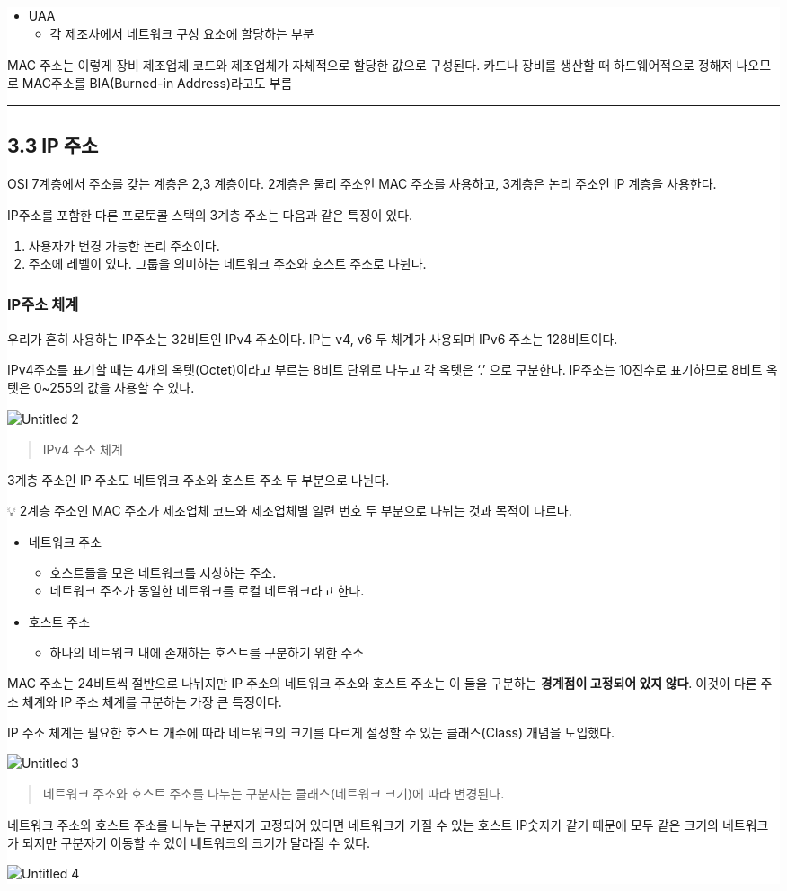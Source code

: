 - UAA
    - 각 제조사에서 네트워크 구성 요소에 할당하는 부분
    

MAC 주소는 이렇게 장비 제조업체 코드와 제조업체가 자체적으로 할당한 값으로 구성된다. 카드나 장비를 생산할 때 하드웨어적으로 정해져 나오므로 MAC주소를 BIA(Burned-in Address)라고도 부름

---

## 3.3 IP 주소

OSI 7계층에서 주소를 갖는 계층은 2,3 계층이다. 2계층은 물리 주소인 MAC 주소를 사용하고, 3계층은 논리 주소인 IP 계층을 사용한다.

IP주소를 포함한 다른 프로토콜 스택의 3계층 주소는 다음과 같은 특징이 있다.

1. 사용자가 변경 가능한 논리 주소이다.
2. 주소에 레벨이 있다. 그룹을 의미하는 네트워크 주소와 호스트 주소로 나뉜다.

### IP주소 체계

우리가 흔히 사용하는 IP주소는 32비트인 IPv4 주소이다. IP는 v4, v6 두 체계가 사용되며 IPv6 주소는 128비트이다. 

IPv4주소를 표기할 때는 4개의 옥텟(Octet)이라고 부르는 8비트 단위로 나누고 각 옥텟은 ‘.’ 으로 구분한다. IP주소는 10진수로 표기하므로 8비트 옥텟은 0~255의 값을 사용할 수 있다.

![Untitled 2](https://user-images.githubusercontent.com/84123877/161508629-cffe3cf7-2ff2-4df3-8cdf-a07fde257404.png)

> IPv4 주소 체계
> 

3계층 주소인 IP 주소도 네트워크 주소와 호스트 주소 두 부분으로 나뉜다.

<aside>
💡 2계층 주소인 MAC 주소가 제조업체 코드와 제조업체별 일련 번호 두 부분으로 나뉘는 것과 목적이 다르다.

</aside>

- 네트워크 주소
    - 호스트들을 모은 네트워크를 지칭하는 주소.
    - 네트워크 주소가 동일한 네트워크를 로컬 네트워크라고 한다.
    
- 호스트 주소
    - 하나의 네트워크 내에 존재하는 호스트를 구분하기 위한 주소
    

MAC 주소는 24비트씩 절반으로 나뉘지만 IP 주소의 네트워크 주소와 호스트 주소는 이 둘을 구분하는 **경계점이 고정되어 있지 않다**. 이것이 다른 주소 체계와 IP 주소 체계를 구분하는 가장 큰 특징이다.

IP 주소 체계는 필요한 호스트 개수에 따라 네트워크의 크기를 다르게 설정할 수 있는 클래스(Class) 개념을 도입했다.

![Untitled 3](https://user-images.githubusercontent.com/84123877/161508631-1636d13c-354a-4462-b05e-38dc6b866d0b.png)

> 네트워크 주소와 호스트 주소를 나누는 구분자는 클래스(네트워크 크기)에 따라 변경된다.
> 

네트워크 주소와 호스트 주소를 나누는 구분자가 고정되어 있다면 네트워크가 가질 수 있는 호스트 IP숫자가 같기 때문에 모두 같은 크기의 네트워크가 되지만 구분자기 이동할 수 있어 네트워크의 크기가 달라질 수 있다.

![Untitled 4](https://user-images.githubusercontent.com/84123877/161508632-80e7caa4-02b6-4790-800d-ca5805c873cf.png)
